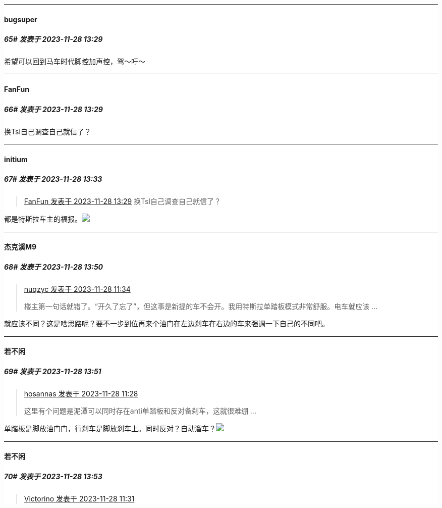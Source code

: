 *****

####  bugsuper  
##### 65#       发表于 2023-11-28 13:29

希望可以回到马车时代脚控加声控，驾～吁～

*****

####  FanFun  
##### 66#       发表于 2023-11-28 13:29

换Tsl自己调查自己就信了？

*****

####  initium  
##### 67#       发表于 2023-11-28 13:33

<blockquote><a href="httphttps://bbs.saraba1st.com/2b/forum.php?mod=redirect&amp;goto=findpost&amp;pid=63160292&amp;ptid=2162199" target="_blank">FanFun 发表于 2023-11-28 13:29</a>
换Tsl自己调查自己就信了？</blockquote>
都是特斯拉车主的福报。<img src="https://static.saraba1st.com/image/smiley/face2017/037.png" referrerpolicy="no-referrer">


*****

####  杰克溪M9  
##### 68#       发表于 2023-11-28 13:50

<blockquote><a href="httphttps://bbs.saraba1st.com/2b/forum.php?mod=redirect&amp;goto=findpost&amp;pid=63159360&amp;ptid=2162199" target="_blank">nuqzyc 发表于 2023-11-28 11:34</a>

楼主第一句话就错了。“开久了忘了”，但这事是新提的车不会开。我用特斯拉单踏板模式非常舒服。电车就应该 ...</blockquote>
就应该不同？这是啥思路呢？要不一步到位再来个油门在左边刹车在右边的车来强调一下自己的不同吧。

*****

####  若不闲  
##### 69#       发表于 2023-11-28 13:51

<blockquote><a href="httphttps://bbs.saraba1st.com/2b/forum.php?mod=redirect&amp;goto=findpost&amp;pid=63159300&amp;ptid=2162199" target="_blank">hosannas 发表于 2023-11-28 11:28</a>

这里有个问题是泥潭可以同时存在anti单踏板和反对备刹车，这就很难绷 ...</blockquote>
单踏板是脚放油门门，行刹车是脚放刹车上。同时反对？自动溜车？<img src="https://static.saraba1st.com/image/smiley/face2017/004.gif" referrerpolicy="no-referrer">

*****

####  若不闲  
##### 70#       发表于 2023-11-28 13:53

<blockquote><a href="httphttps://bbs.saraba1st.com/2b/forum.php?mod=redirect&amp;goto=findpost&amp;pid=63159329&amp;ptid=2162199" target="_blank">Victorino 发表于 2023-11-28 11:31</a>
